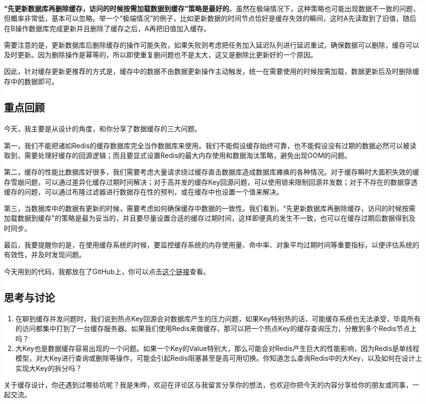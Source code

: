 **“先更新数据库再删除缓存，访问的时候按需加载数据到缓存”策略是最好的**。虽然在极端情况下，这种策略也可能出现数据不一致的问题，但概率非常低，基本可以忽略。举一个“极端情况”的例子，比如更新数据的时间节点恰好是缓存失效的瞬间，这时A先读取到了旧值，随后在B操作数据库完成更新并且删除了缓存之后，A再把旧值加入缓存。

需要注意的是，更新数据库后删除缓存的操作可能失败，如果失败则考虑把任务加入延迟队列进行延迟重试，确保数据可以删除，缓存可以及时更新。因为删除操作是幂等的，所以即使重复删问题也不是太大，这又是删除比更新好的一个原因。

因此，针对缓存更新更推荐的方式是，缓存中的数据不由数据更新操作主动触发，统一在需要使用的时候按需加载，数据更新后及时删除缓存中的数据即可。

## 重点回顾

今天，我主要是从设计的角度，和你分享了数据缓存的三大问题。

第一，我们不能把诸如Redis的缓存数据库完全当作数据库来使用。我们不能假设缓存始终可靠，也不能假设没有过期的数据必然可以被读取到，需要处理好缓存的回源逻辑；而且要显式设置Redis的最大内存使用和数据淘汰策略，避免出现OOM的问题。

第二，缓存的性能比数据库好很多，我们需要考虑大量请求绕过缓存直击数据库造成数据库瘫痪的各种情况。对于缓存瞬时大面积失效的缓存雪崩问题，可以通过差异化缓存过期时间解决；对于高并发的缓存Key回源问题，可以使用锁来限制回源并发数；对于不存在的数据穿透缓存的问题，可以通过布隆过滤器进行数据存在性的预判，或在缓存中也设置一个值来解决。

第三，当数据库中的数据有更新的时候，需要考虑如何确保缓存中数据的一致性。我们看到，“先更新数据库再删除缓存，访问的时候按需加载数据到缓存”的策略是最为妥当的，并且要尽量设置合适的缓存过期时间，这样即便真的发生不一致，也可以在缓存过期后数据得到及时同步。

最后，我要提醒你的是，在使用缓存系统的时候，要监控缓存系统的内存使用量、命中率、对象平均过期时间等重要指标，以便评估系统的有效性，并及时发现问题。

今天用到的代码，我都放在了GitHub上，你可以点击[这个链接](https://github.com/JosephZhu1983/java-common-mistakes)查看。

## 思考与讨论

1. 在聊到缓存并发问题时，我们说到热点Key回源会对数据库产生的压力问题，如果Key特别热的话，可能缓存系统也无法承受，毕竟所有的访问都集中打到了一台缓存服务器。如果我们使用Redis来做缓存，那可以把一个热点Key的缓存查询压力，分散到多个Redis节点上吗？
1. 大Key也是数据缓存容易出现的一个问题。如果一个Key的Value特别大，那么可能会对Redis产生巨大的性能影响，因为Redis是单线程模型，对大Key进行查询或删除等操作，可能会引起Redis阻塞甚至是高可用切换。你知道怎么查询Redis中的大Key，以及如何在设计上实现大Key的拆分吗？

关于缓存设计，你还遇到过哪些坑呢？我是朱晔，欢迎在评论区与我留言分享你的想法，也欢迎你把今天的内容分享给你的朋友或同事，一起交流。
